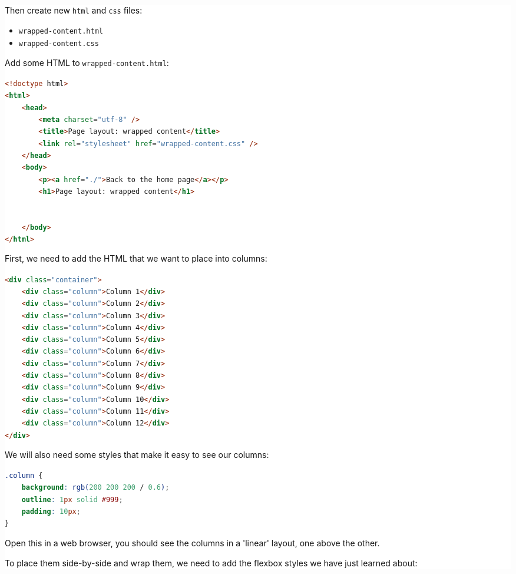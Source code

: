 Then create new `html` and `css` files:

 - `wrapped-content.html`
 - `wrapped-content.css`


Add some HTML to `wrapped-content.html`:

```html
<!doctype html>
<html>
    <head>
        <meta charset="utf-8" />
        <title>Page layout: wrapped content</title>
        <link rel="stylesheet" href="wrapped-content.css" />
    </head>
    <body>
        <p><a href="./">Back to the home page</a></p>
        <h1>Page layout: wrapped content</h1>


    </body>
</html>
```

First, we need to add the HTML that we want to place into columns:

```html
<div class="container">
    <div class="column">Column 1</div>
    <div class="column">Column 2</div>
    <div class="column">Column 3</div>
    <div class="column">Column 4</div>
    <div class="column">Column 5</div>
    <div class="column">Column 6</div>
    <div class="column">Column 7</div>
    <div class="column">Column 8</div>
    <div class="column">Column 9</div>
    <div class="column">Column 10</div>
    <div class="column">Column 11</div>
    <div class="column">Column 12</div>
</div>
```

We will also need some styles that make it easy to see our columns:

```css
.column {
    background: rgb(200 200 200 / 0.6);
    outline: 1px solid #999;
    padding: 10px;
}
```

Open this in a web browser, you should see the columns in a 'linear' layout, one above the other.

To place them side-by-side and wrap them, we need to add the flexbox styles we have just learned about:
